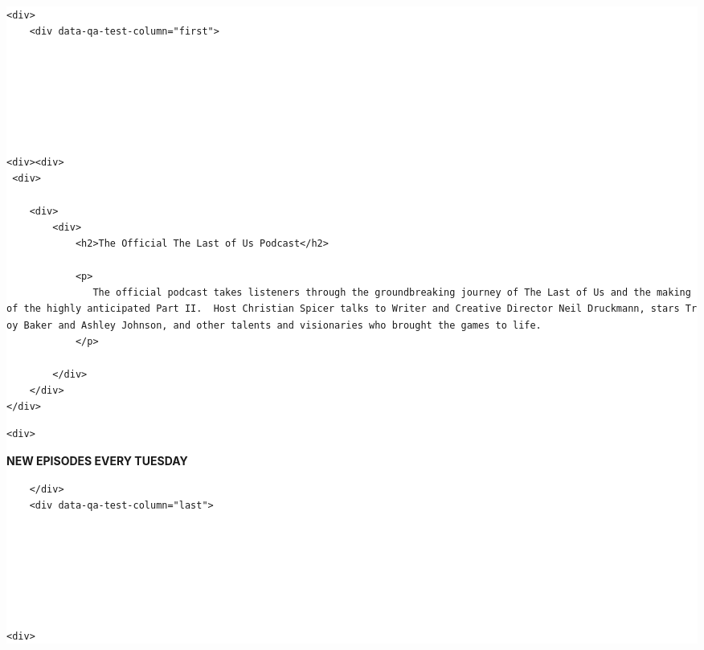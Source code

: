 




<div data-qa-test-column="two-column--5-5">

    <div>
        <div data-qa-test-column="first">
		
			



    
    
    <div><div>
     <div>

        <div>
            <div>
                <h2>The Official The Last of Us Podcast</h2>
      
                <p>
                   The official podcast takes listeners through the groundbreaking journey of The Last of Us and the making of the highly anticipated Part II.  Host Christian Spicer talks to Writer and Creative Director Neil Druckmann, stars Troy Baker and Ashley Johnson, and other talents and visionaries who brought the games to life.
                </p>

            </div>
        </div>
    </div>


</div></div>


    
    
    <div>


<p><strong>NEW EPISODES EVERY TUESDAY</strong> </p>
</div>


    
    
    



        </div>
        <div data-qa-test-column="last">
			
			



    
    
    <div>





<div data-game-title="The Last of Us Part II" data-ps-image-block="false" data-query-string="pdc:The Last of Us Part II:imageBlock:The Last of Us Part II:cid">
<figure><a last of us part ii href="https://blog.playstation.com/2020/06/09/introducing-the-official-the-last-of-us-podcast-series/" target="_blank" rel="noopener noreferrer">
    